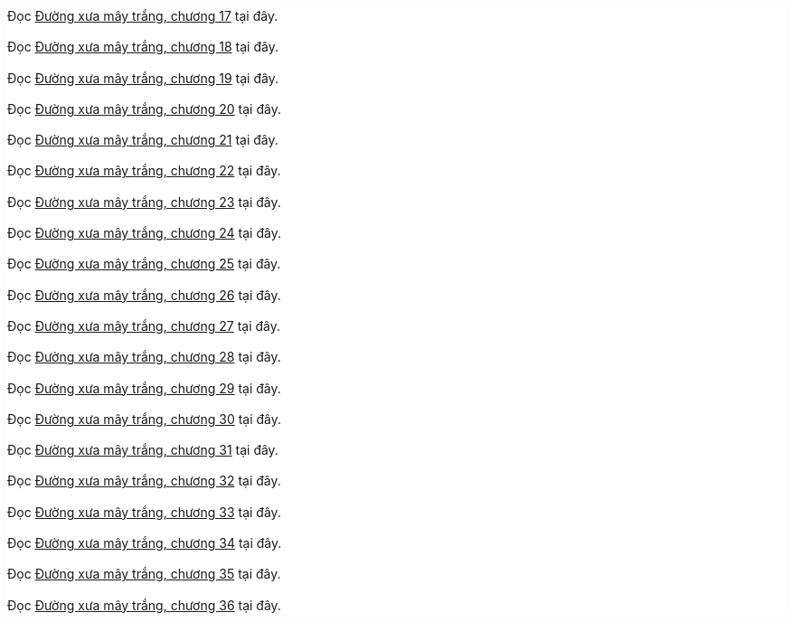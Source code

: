 Đọc [Đường xưa mây trắng, chương 17](https://nhavantuonglai.com/article/thich-nhat-hanh-duong-xua-may-trang-chuong-17) tại đây.

Đọc [Đường xưa mây trắng, chương 18](https://nhavantuonglai.com/article/thich-nhat-hanh-duong-xua-may-trang-chuong-18) tại đây.

Đọc [Đường xưa mây trắng, chương 19](https://nhavantuonglai.com/article/thich-nhat-hanh-duong-xua-may-trang-chuong-19) tại đây.

Đọc [Đường xưa mây trắng, chương 20](https://nhavantuonglai.com/article/thich-nhat-hanh-duong-xua-may-trang-chuong-20) tại đây.

Đọc [Đường xưa mây trắng, chương 21](https://nhavantuonglai.com/article/thich-nhat-hanh-duong-xua-may-trang-chuong-21) tại đây.

Đọc [Đường xưa mây trắng, chương 22](https://nhavantuonglai.com/article/thich-nhat-hanh-duong-xua-may-trang-chuong-22) tại đây.

Đọc [Đường xưa mây trắng, chương 23](https://nhavantuonglai.com/article/thich-nhat-hanh-duong-xua-may-trang-chuong-23) tại đây.

Đọc [Đường xưa mây trắng, chương 24](https://nhavantuonglai.com/article/thich-nhat-hanh-duong-xua-may-trang-chuong-24) tại đây.

Đọc [Đường xưa mây trắng, chương 25](https://nhavantuonglai.com/article/thich-nhat-hanh-duong-xua-may-trang-chuong-25) tại đây.

Đọc [Đường xưa mây trắng, chương 26](https://nhavantuonglai.com/article/thich-nhat-hanh-duong-xua-may-trang-chuong-26) tại đây.

Đọc [Đường xưa mây trắng, chương 27](https://nhavantuonglai.com/article/thich-nhat-hanh-duong-xua-may-trang-chuong-27) tại đây.

Đọc [Đường xưa mây trắng, chương 28](https://nhavantuonglai.com/article/thich-nhat-hanh-duong-xua-may-trang-chuong-28) tại đây.

Đọc [Đường xưa mây trắng, chương 29](https://nhavantuonglai.com/article/thich-nhat-hanh-duong-xua-may-trang-chuong-29) tại đây.

Đọc [Đường xưa mây trắng, chương 30](https://nhavantuonglai.com/article/thich-nhat-hanh-duong-xua-may-trang-chuong-30) tại đây.

Đọc [Đường xưa mây trắng, chương 31](https://nhavantuonglai.com/article/thich-nhat-hanh-duong-xua-may-trang-chuong-31) tại đây.

Đọc [Đường xưa mây trắng, chương 32](https://nhavantuonglai.com/article/thich-nhat-hanh-duong-xua-may-trang-chuong-32) tại đây.

Đọc [Đường xưa mây trắng, chương 33](https://nhavantuonglai.com/article/thich-nhat-hanh-duong-xua-may-trang-chuong-33) tại đây.

Đọc [Đường xưa mây trắng, chương 34](https://nhavantuonglai.com/article/thich-nhat-hanh-duong-xua-may-trang-chuong-34) tại đây.

Đọc [Đường xưa mây trắng, chương 35](https://nhavantuonglai.com/article/thich-nhat-hanh-duong-xua-may-trang-chuong-35) tại đây.

Đọc [Đường xưa mây trắng, chương 36](https://nhavantuonglai.com/article/thich-nhat-hanh-duong-xua-may-trang-chuong-36) tại đây.
